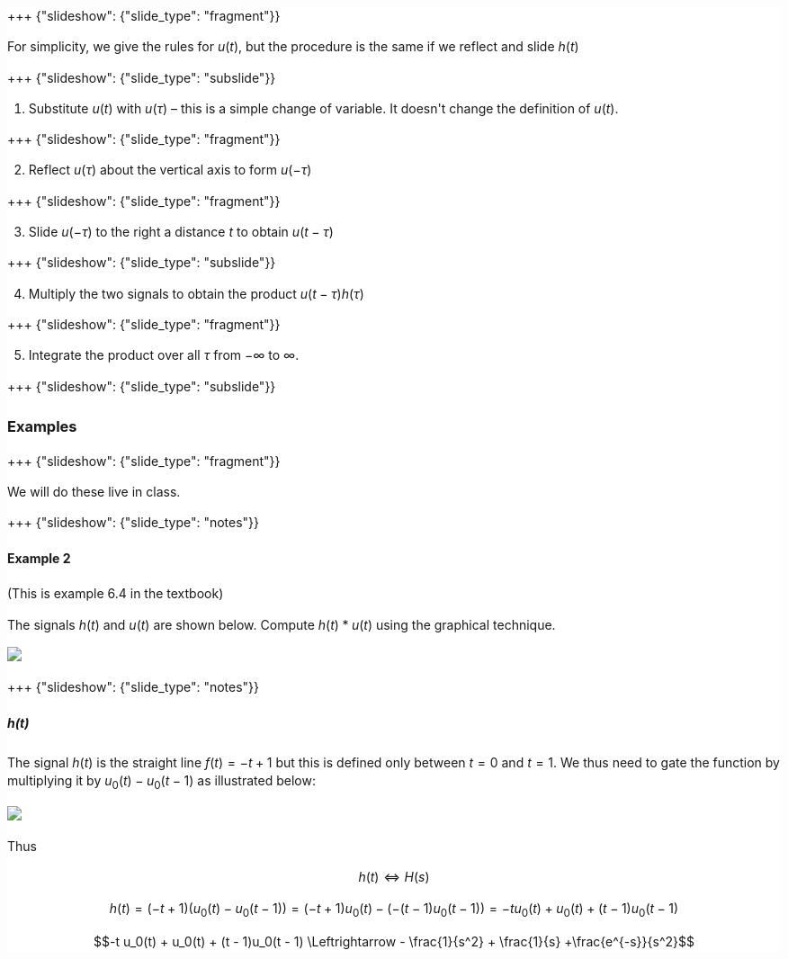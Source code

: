+++ {"slideshow": {"slide_type": "fragment"}}

For simplicity, we give the rules for $u(t)$, but the procedure is the same if we reflect and slide $h(t)$

+++ {"slideshow": {"slide_type": "subslide"}}

1. Substitute $u(t)$ with $u(\tau)$ &ndash; this is a simple change of variable. It doesn't change the definition of $u(t)$.

+++ {"slideshow": {"slide_type": "fragment"}}

2. Reflect $u(\tau)$ about the vertical axis to form $u(-\tau)$

+++ {"slideshow": {"slide_type": "fragment"}}

3. Slide $u(-\tau)$ to the right a distance $t$ to obtain $u(t-\tau)$

+++ {"slideshow": {"slide_type": "subslide"}}

4. Multiply the two signals to obtain the product $u(t-\tau)h(\tau)$

+++ {"slideshow": {"slide_type": "fragment"}}

5. Integrate the product over all $\tau$ from $-\infty$ to $\infty$.

+++ {"slideshow": {"slide_type": "subslide"}}

### Examples

+++ {"slideshow": {"slide_type": "fragment"}}

We will do these live in class.

+++ {"slideshow": {"slide_type": "notes"}}

#### Example 2

(This is example 6.4 in the textbook)

The signals $h(t)$ and $u(t)$ are shown below. Compute $h(t)*u(t)$ using the graphical technique.

<img src="pictures/conv_ex1.png">

+++ {"slideshow": {"slide_type": "notes"}}

##### h(t)

The signal $h(t)$ is the straight line $f(t)=-t+1$ but this is defined only between $t = 0$ and $t = 1$. We thus need to gate the function by multiplying it by $u_0(t)-u_0(t-1)$ as illustrated below:

<img src="pictures/gate_h.png">

Thus

$$h(t) \Leftrightarrow H(s)$$

$$h(t) = (-t + 1)(u_0(t)-u_0(t-1)) = (-t + 1)u_0(t) - (-(t - 1)u_0(t - 1)) = -t u_0(t) + u_0(t) + (t - 1)u_0(t - 1)$$

$$-t u_0(t) + u_0(t) + (t - 1)u_0(t - 1) \Leftrightarrow - \frac{1}{s^2} + \frac{1}{s} +\frac{e^{-s}}{s^2}$$
